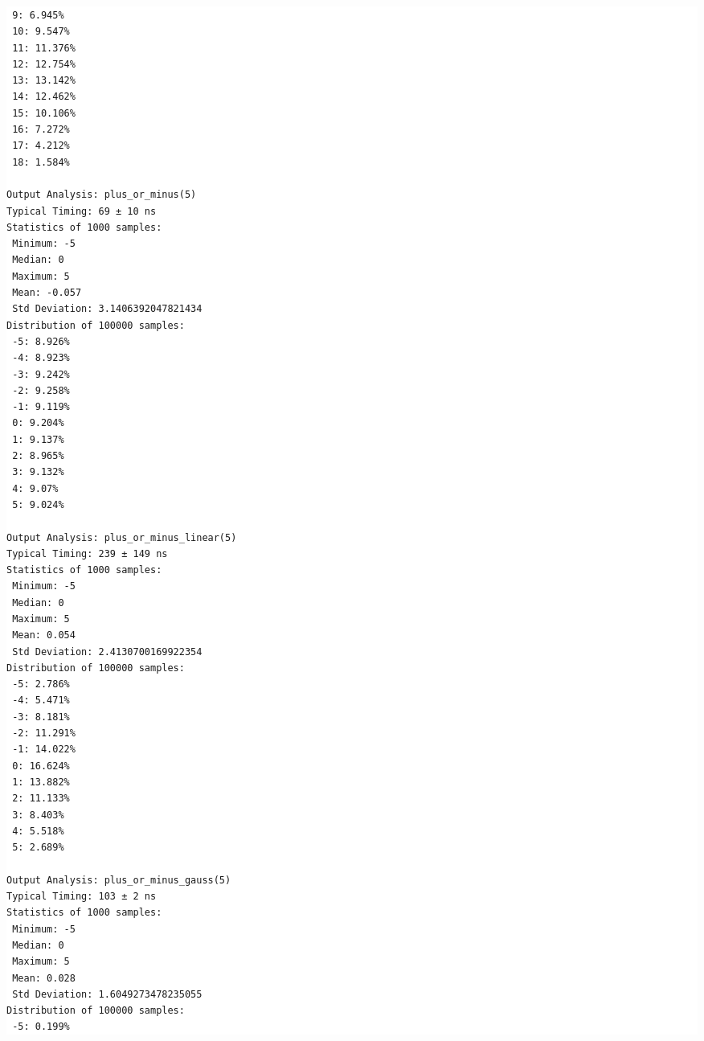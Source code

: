 ```
 9: 6.945%
 10: 9.547%
 11: 11.376%
 12: 12.754%
 13: 13.142%
 14: 12.462%
 15: 10.106%
 16: 7.272%
 17: 4.212%
 18: 1.584%

Output Analysis: plus_or_minus(5)
Typical Timing: 69 ± 10 ns
Statistics of 1000 samples:
 Minimum: -5
 Median: 0
 Maximum: 5
 Mean: -0.057
 Std Deviation: 3.1406392047821434
Distribution of 100000 samples:
 -5: 8.926%
 -4: 8.923%
 -3: 9.242%
 -2: 9.258%
 -1: 9.119%
 0: 9.204%
 1: 9.137%
 2: 8.965%
 3: 9.132%
 4: 9.07%
 5: 9.024%

Output Analysis: plus_or_minus_linear(5)
Typical Timing: 239 ± 149 ns
Statistics of 1000 samples:
 Minimum: -5
 Median: 0
 Maximum: 5
 Mean: 0.054
 Std Deviation: 2.4130700169922354
Distribution of 100000 samples:
 -5: 2.786%
 -4: 5.471%
 -3: 8.181%
 -2: 11.291%
 -1: 14.022%
 0: 16.624%
 1: 13.882%
 2: 11.133%
 3: 8.403%
 4: 5.518%
 5: 2.689%

Output Analysis: plus_or_minus_gauss(5)
Typical Timing: 103 ± 2 ns
Statistics of 1000 samples:
 Minimum: -5
 Median: 0
 Maximum: 5
 Mean: 0.028
 Std Deviation: 1.6049273478235055
Distribution of 100000 samples:
 -5: 0.199%
```
